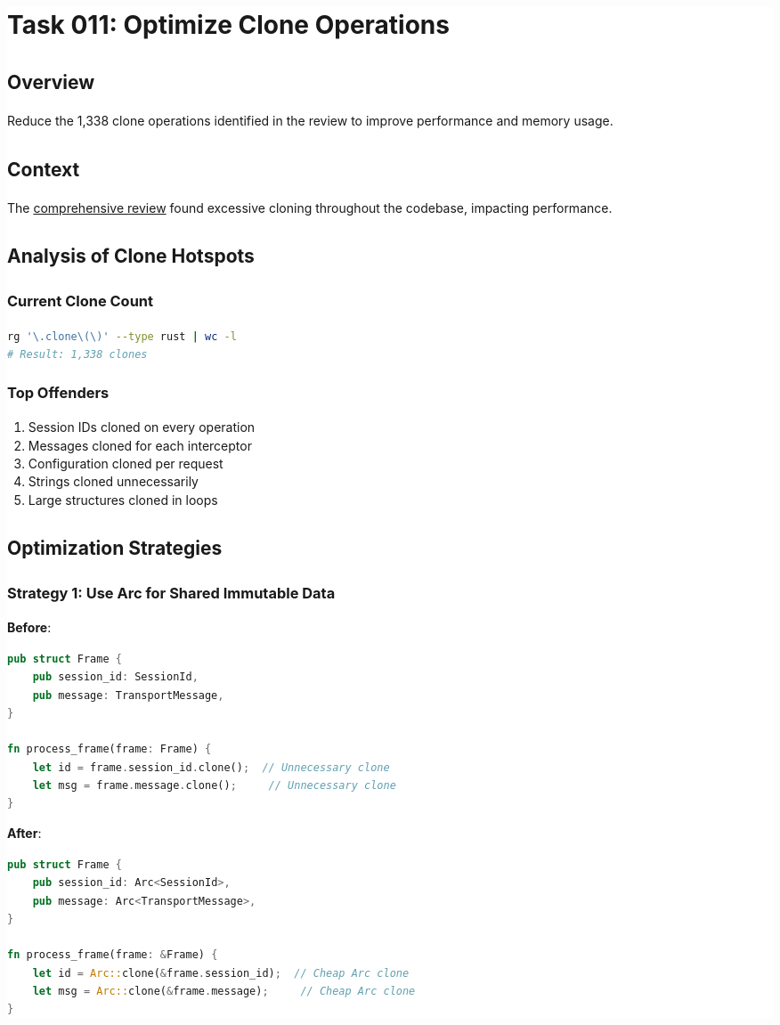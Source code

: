 # Task 011: Optimize Clone Operations

## Overview
Reduce the 1,338 clone operations identified in the review to improve performance and memory usage.

## Context
The [comprehensive review](../../reviews/shadowcat-comprehensive-review-2025-08-06.md) found excessive cloning throughout the codebase, impacting performance.

## Analysis of Clone Hotspots

### Current Clone Count
```bash
rg '\.clone\(\)' --type rust | wc -l
# Result: 1,338 clones
```

### Top Offenders
1. Session IDs cloned on every operation
2. Messages cloned for each interceptor
3. Configuration cloned per request
4. Strings cloned unnecessarily
5. Large structures cloned in loops

## Optimization Strategies

### Strategy 1: Use Arc for Shared Immutable Data

**Before**:
```rust
pub struct Frame {
    pub session_id: SessionId,
    pub message: TransportMessage,
}

fn process_frame(frame: Frame) {
    let id = frame.session_id.clone();  // Unnecessary clone
    let msg = frame.message.clone();     // Unnecessary clone
}
```

**After**:
```rust
pub struct Frame {
    pub session_id: Arc<SessionId>,
    pub message: Arc<TransportMessage>,
}

fn process_frame(frame: &Frame) {
    let id = Arc::clone(&frame.session_id);  // Cheap Arc clone
    let msg = Arc::clone(&frame.message);     // Cheap Arc clone
}
```
